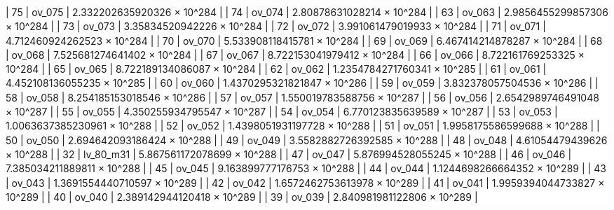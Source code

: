 | 75 | ov_075 | 2.332202635920326 × 10^284 |
| 74 | ov_074 | 2.80878631028214 × 10^284 |
| 63 | ov_063 | 2.9856455299857306 × 10^284 |
| 73 | ov_073 | 3.35834520942226 × 10^284 |
| 72 | ov_072 | 3.991061479019933 × 10^284 |
| 71 | ov_071 | 4.712460924262523 × 10^284 |
| 70 | ov_070 | 5.533908118415781 × 10^284 |
| 69 | ov_069 | 6.467414214878287 × 10^284 |
| 68 | ov_068 | 7.525681274641402 × 10^284 |
| 67 | ov_067 | 8.722153041979412 × 10^284 |
| 66 | ov_066 | 8.722161769253325 × 10^284 |
| 65 | ov_065 | 8.722189134086087 × 10^284 |
| 62 | ov_062 | 1.2354784271760341 × 10^285 |
| 61 | ov_061 | 4.452108136055235 × 10^285 |
| 60 | ov_060 | 1.4370295321821847 × 10^286 |
| 59 | ov_059 | 3.832378057504536 × 10^286 |
| 58 | ov_058 | 8.254185153018546 × 10^286 |
| 57 | ov_057 | 1.550019783588756 × 10^287 |
| 56 | ov_056 | 2.6542989746491048 × 10^287 |
| 55 | ov_055 | 4.350255934795547 × 10^287 |
| 54 | ov_054 | 6.770123835639589 × 10^287 |
| 53 | ov_053 | 1.0063637385230961 × 10^288 |
| 52 | ov_052 | 1.4398051931197728 × 10^288 |
| 51 | ov_051 | 1.9958175586599688 × 10^288 |
| 50 | ov_050 | 2.694642093186424 × 10^288 |
| 49 | ov_049 | 3.5582882726392585 × 10^288 |
| 48 | ov_048 | 4.61054479439626 × 10^288 |
| 32 | lv_80_m31 | 5.867561172078699 × 10^288 |
| 47 | ov_047 | 5.876994528055245 × 10^288 |
| 46 | ov_046 | 7.385034211889811 × 10^288 |
| 45 | ov_045 | 9.163899777176753 × 10^288 |
| 44 | ov_044 | 1.1244698266664352 × 10^289 |
| 43 | ov_043 | 1.3691554440710597 × 10^289 |
| 42 | ov_042 | 1.6572462753613978 × 10^289 |
| 41 | ov_041 | 1.9959394044733827 × 10^289 |
| 40 | ov_040 | 2.389142944120418 × 10^289 |
| 39 | ov_039 | 2.840981981122806 × 10^289 |